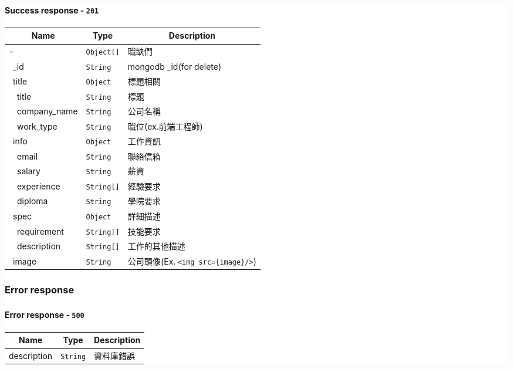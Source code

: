 #### Success response - `201`

| Name                     | Type       | Description                                         |
| ------------------------ | ---------- | --------------------------------------------------- |
| -                        | `Object[]` | 職缺們                                              |
| &ensp;\_id               | `String`   | mongodb \_id(for delete)                            |
| &ensp;title              | `Object`   | 標題相關                                            |
| &ensp;&ensp;title        | `String`   | 標題                                                |
| &ensp;&ensp;company_name | `String`   | 公司名稱                                            |
| &ensp;&ensp;work_type    | `String`   | 職位(ex.前端工程師)                                 |
| &ensp;info               | `Object`   | 工作資訊                                            |
| &ensp;&ensp;email        | `String`   | 聯絡信箱                                            |
| &ensp;&ensp;salary       | `String`   | 薪資                                                |
| &ensp;&ensp;experience   | `String[]` | 經驗要求                                            |
| &ensp;&ensp;diploma      | `String`   | 學院要求                                            |
| &ensp;spec               | `Object`   | 詳細描述                                            |
| &ensp;&ensp;requirement  | `String[]` | 技能要求                                            |
| &ensp;&ensp;description  | `String[]` | 工作的其他描述                                      |
| &ensp;image              | `String`   | 公司頭像(Ex. <code>&lt;img src={image}/&gt;</code>) |

### Error response

#### Error response - `500`

| Name        | Type     | Description |
| ----------- | -------- | ----------- |
| description | `String` | 資料庫錯誤  |
